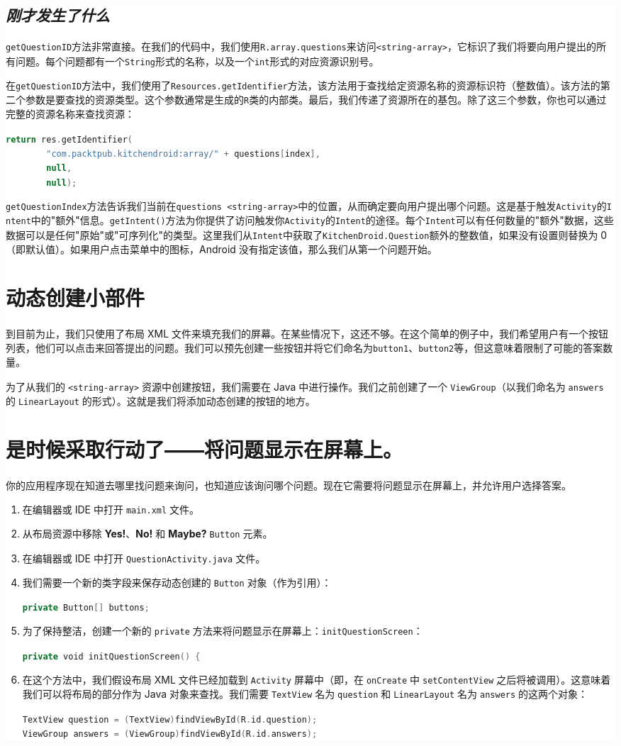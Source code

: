 ## *刚才发生了什么*

`getQuestionID`方法非常直接。在我们的代码中，我们使用`R.array.questions`来访问`<string-array>`，它标识了我们将要向用户提出的所有问题。每个问题都有一个`String`形式的名称，以及一个`int`形式的对应资源识别号。

在`getQuestionID`方法中，我们使用了`Resources.getIdentifier`方法，该方法用于查找给定资源名称的资源标识符（整数值）。该方法的第二个参数是要查找的资源类型。这个参数通常是生成的`R`类的内部类。最后，我们传递了资源所在的基包。除了这三个参数，你也可以通过完整的资源名称来查找资源：

```kt
return res.getIdentifier(
        "com.packtpub.kitchendroid:array/" + questions[index],
        null,
        null);
```

`getQuestionIndex`方法告诉我们当前在`questions <string-array>`中的位置，从而确定要向用户提出哪个问题。这是基于触发`Activity`的`Intent`中的"额外"信息。`getIntent()`方法为你提供了访问触发你`Activity`的`Intent`的途径。每个`Intent`可以有任何数量的"额外"数据，这些数据可以是任何"原始"或"可序列化"的类型。这里我们从`Intent`中获取了`KitchenDroid.Question`额外的整数值，如果没有设置则替换为 0（即默认值）。如果用户点击菜单中的图标，Android 没有指定该值，那么我们从第一个问题开始。

# 动态创建小部件

到目前为止，我们只使用了布局 XML 文件来填充我们的屏幕。在某些情况下，这还不够。在这个简单的例子中，我们希望用户有一个按钮列表，他们可以点击来回答提出的问题。我们可以预先创建一些按钮并将它们命名为`button1`、`button2`等，但这意味着限制了可能的答案数量。

为了从我们的 `<string-array>` 资源中创建按钮，我们需要在 Java 中进行操作。我们之前创建了一个 `ViewGroup`（以我们命名为 `answers` 的 `LinearLayout` 的形式）。这就是我们将添加动态创建的按钮的地方。

# 是时候采取行动了——将问题显示在屏幕上。

你的应用程序现在知道去哪里找问题来询问，也知道应该询问哪个问题。现在它需要将问题显示在屏幕上，并允许用户选择答案。

1.  在编辑器或 IDE 中打开 `main.xml` 文件。

1.  从布局资源中移除 **Yes!**、**No!** 和 **Maybe?** `Button` 元素。

1.  在编辑器或 IDE 中打开 `QuestionActivity.java` 文件。

1.  我们需要一个新的类字段来保存动态创建的 `Button` 对象（作为引用）：

    ```kt
    private Button[] buttons;
    ```

1.  为了保持整洁，创建一个新的 `private` 方法来将问题显示在屏幕上：`initQuestionScreen`：

    ```kt
    private void initQuestionScreen() {
    ```

1.  在这个方法中，我们假设布局 XML 文件已经加载到 `Activity` 屏幕中（即，在 `onCreate` 中 `setContentView` 之后将被调用）。这意味着我们可以将布局的部分作为 Java 对象来查找。我们需要 `TextView` 名为 `question` 和 `LinearLayout` 名为 `answers` 的这两个对象：

    ```kt
    TextView question = (TextView)findViewById(R.id.question);
    ViewGroup answers = (ViewGroup)findViewById(R.id.answers);
    ```

